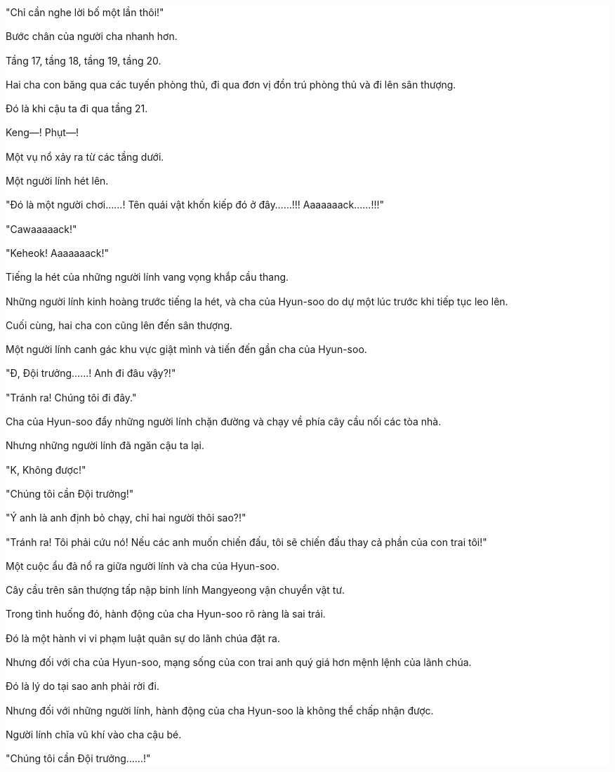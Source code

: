 "Chỉ cần nghe lời bố một lần thôi!"

Bước chân của người cha nhanh hơn.

Tầng 17, tầng 18, tầng 19, tầng 20.

Hai cha con băng qua các tuyến phòng thủ, đi qua đơn vị đồn trú phòng thủ và đi lên sân thượng.

Đó là khi cậu ta đi qua tầng 21.

Keng—! Phụt—!

Một vụ nổ xảy ra từ các tầng dưới.

Một người lính hét lên.

"Đó là một người chơi……! Tên quái vật khốn kiếp đó ở đây……!!! Aaaaaaack……!!!"

"Cawaaaaack!"

"Keheok! Aaaaaaack!"

Tiếng la hét của những người lính vang vọng khắp cầu thang.

Những người lính kinh hoàng trước tiếng la hét, và cha của Hyun-soo do dự một lúc trước khi tiếp tục leo lên.

Cuối cùng, hai cha con cũng lên đến sân thượng.

Một người lính canh gác khu vực giật mình và tiến đến gần cha của Hyun-soo.

"Đ, Đội trưởng……! Anh đi đâu vậy?!"

"Tránh ra! Chúng tôi đi đây."

Cha của Hyun-soo đẩy những người lính chặn đường và chạy về phía cây cầu nối các tòa nhà.

Nhưng những người lính đã ngăn cậu ta lại.

"K, Không được!"

"Chúng tôi cần Đội trưởng!"

"Ý anh là anh định bỏ chạy, chỉ hai người thôi sao?!"

"Tránh ra! Tôi phải cứu nó! Nếu các anh muốn chiến đấu, tôi sẽ chiến đấu thay cả phần của con trai tôi!"

Một cuộc ẩu đả nổ ra giữa người lính và cha của Hyun-soo.

Cây cầu trên sân thượng tấp nập binh lính Mangyeong vận chuyển vật tư.

Trong tình huống đó, hành động của cha Hyun-soo rõ ràng là sai trái.

Đó là một hành vi vi phạm luật quân sự do lãnh chúa đặt ra.

Nhưng đối với cha của Hyun-soo, mạng sống của con trai anh quý giá hơn mệnh lệnh của lãnh chúa.

Đó là lý do tại sao anh phải rời đi.

Nhưng đối với những người lính, hành động của cha Hyun-soo là không thể chấp nhận được.

Người lính chĩa vũ khí vào cha cậu bé.

"Chúng tôi cần Đội trưởng……!"
